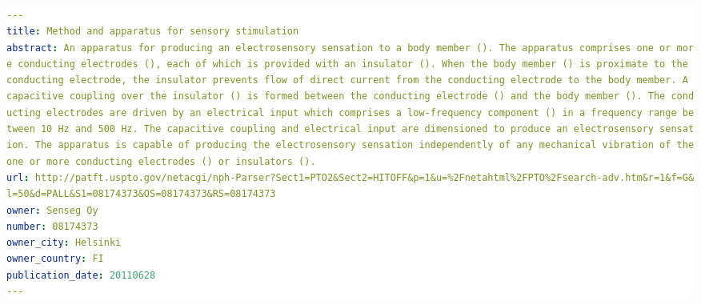 ```yaml
---
title: Method and apparatus for sensory stimulation
abstract: An apparatus for producing an electrosensory sensation to a body member (). The apparatus comprises one or more conducting electrodes (), each of which is provided with an insulator (). When the body member () is proximate to the conducting electrode, the insulator prevents flow of direct current from the conducting electrode to the body member. A capacitive coupling over the insulator () is formed between the conducting electrode () and the body member (). The conducting electrodes are driven by an electrical input which comprises a low-frequency component () in a frequency range between 10 Hz and 500 Hz. The capacitive coupling and electrical input are dimensioned to produce an electrosensory sensation. The apparatus is capable of producing the electrosensory sensation independently of any mechanical vibration of the one or more conducting electrodes () or insulators ().
url: http://patft.uspto.gov/netacgi/nph-Parser?Sect1=PTO2&Sect2=HITOFF&p=1&u=%2Fnetahtml%2FPTO%2Fsearch-adv.htm&r=1&f=G&l=50&d=PALL&S1=08174373&OS=08174373&RS=08174373
owner: Senseg Oy
number: 08174373
owner_city: Helsinki
owner_country: FI
publication_date: 20110628
---
```

